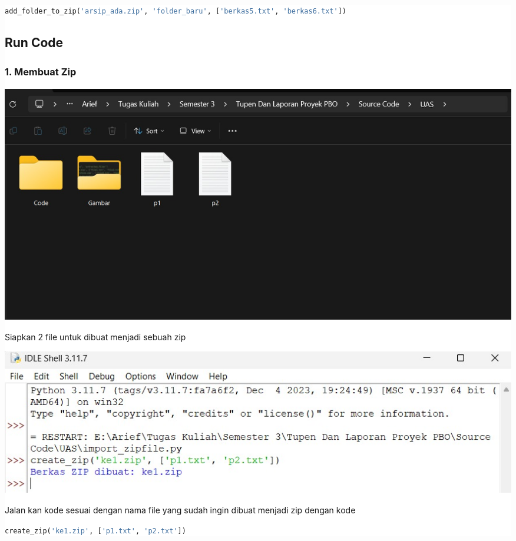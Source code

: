 ```python
add_folder_to_zip('arsip_ada.zip', 'folder_baru', ['berkas5.txt', 'berkas6.txt'])
```

## Run Code

### 1. Membuat Zip

![Alt text](<Run Code/1.jpeg>)

Siapkan 2 file untuk dibuat menjadi sebuah zip

![Alt text](<Run Code/2.jpeg>)

Jalan kan kode sesuai dengan nama file yang sudah ingin dibuat menjadi zip dengan kode

```python
create_zip('ke1.zip', ['p1.txt', 'p2.txt'])
```
